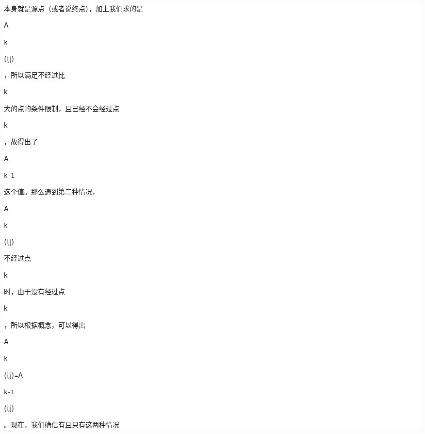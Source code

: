   
   本身就是源点（或者说终点），加上我们求的是
  
  
   A
   
    k
   
   (i,j)
  
  
   ，所以满足不经过比
  
  
   k
  
  
   大的点的条件限制，且已经不会经过点
  
  
   k
  
  
   ，故得出了
  
  
   A
   
    k-1
   
  
  
   这个值。那么遇到第二种情况，
  
  
   A
   
    k
   
   (i,j)
  
  
   不经过点
  
  
   k
  
  
   时，由于没有经过点
  
  
   k
  
  
   ，所以根据概念，可以得出
  
  
   A
   
    k
   
   (i,j)=A
   
    k-1
   
   (i,j)
  
  
   。现在，我们确信有且只有这两种情况
  
  